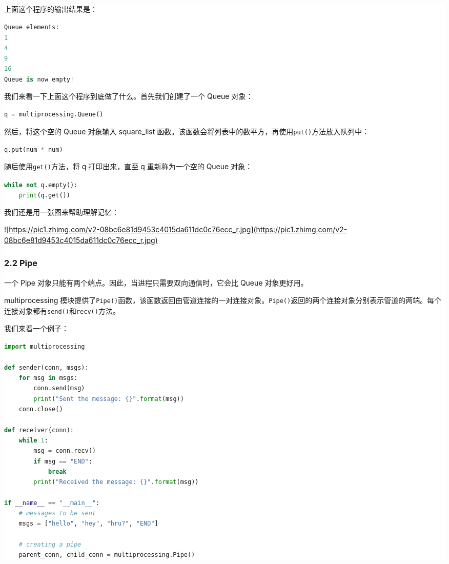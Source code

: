 上面这个程序的输出结果是：

```python
Queue elements:
1
4
9
16
Queue is now empty!

```

我们来看一下上面这个程序到底做了什么。首先我们创建了一个 Queue 对象：

```python
q = multiprocessing.Queue()

```

然后，将这个空的 Queue 对象输入 square_list 函数。该函数会将列表中的数平方，再使用`put()`方法放入队列中：

```python
q.put(num * num)

```

随后使用`get()`方法，将 q 打印出来，直至 q 重新称为一个空的 Queue 对象：

```python
while not q.empty():
    print(q.get())

```

我们还是用一张图来帮助理解记忆：

![https://pic1.zhimg.com/v2-08bc6e81d9453c4015da611dc0c76ecc_r.jpg](https://pic1.zhimg.com/v2-08bc6e81d9453c4015da611dc0c76ecc_r.jpg)

### 2.2 Pipe

一个 Pipe 对象只能有两个端点。因此，当进程只需要双向通信时，它会比 Queue 对象更好用。

multiprocessing 模块提供了`Pipe()`函数，该函数返回由管道连接的一对连接对象。`Pipe()`返回的两个连接对象分别表示管道的两端。每个连接对象都有`send()`和`recv()`方法。

我们来看一个例子：

```python
import multiprocessing 

def sender(conn, msgs): 
    for msg in msgs: 
        conn.send(msg) 
        print("Sent the message: {}".format(msg)) 
    conn.close() 

def receiver(conn): 
    while 1: 
        msg = conn.recv() 
        if msg == "END": 
            break
        print("Received the message: {}".format(msg)) 

if __name__ == "__main__": 
    # messages to be sent 
    msgs = ["hello", "hey", "hru?", "END"] 

    # creating a pipe 
    parent_conn, child_conn = multiprocessing.Pipe() 

```